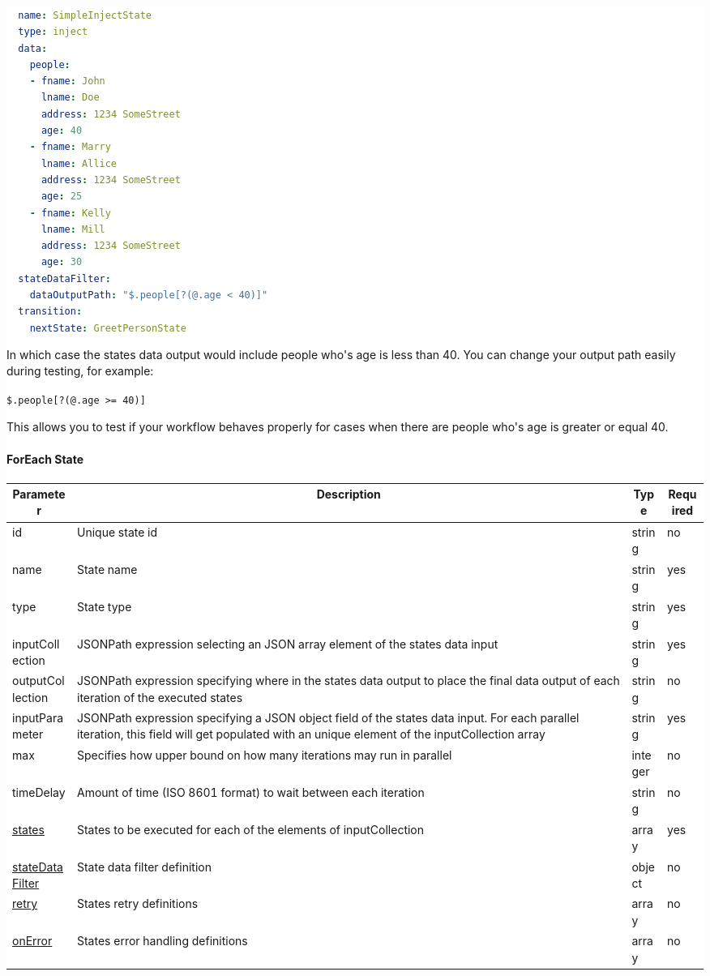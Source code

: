 ```json
```

</td>
<td valign="top">

```yaml
  name: SimpleInjectState
  type: inject
  data:
    people:
    - fname: John
      lname: Doe
      address: 1234 SomeStreet
      age: 40
    - fname: Marry
      lname: Allice
      address: 1234 SomeStreet
      age: 25
    - fname: Kelly
      lname: Mill
      address: 1234 SomeStreet
      age: 30
  stateDataFilter:
    dataOutputPath: "$.people[?(@.age < 40)]"
  transition:
    nextState: GreetPersonState
```

</td>
</tr>
</table>

In which case the states data output would include people who's age is less than 40.
You can change your output path easily during testing, for example:

```text
$.people[?(@.age >= 40)]
```

This allows you to test if your workflow behaves properly for cases when there are people who's age is greater or equal 40.

#### ForEach State

| Parameter | Description | Type | Required |
| --- | --- | --- | --- |
| id | Unique state id | string | no |
| name | State name | string | yes |
| type | State type | string | yes |
| inputCollection | JSONPath expression selecting an JSON array element of the states data input | string | yes |
| outputCollection | JSONPath expression specifying where in the states data output to place the final data output of each iteration of the executed states | string | no |
| inputParameter | JSONPath expression specifying a JSON object field of the states data input. For each parallel iteration, this field will get populated with an unique element of the inputCollection array | string | yes |
| max | Specifies how upper bound on how many iterations may run in parallel | integer | no |
| timeDelay | Amount of time (ISO 8601 format) to wait between each iteration | string | no |
| [states](#State-Definition) | States to be executed for each of the elements of inputCollection | array | yes |
| [stateDataFilter](#state-data-filter) | State data filter definition | object | no |
| [retry](#workflow-retrying) | States retry definitions | array | no |
| [onError](#Workflow-Error-Handling) | States error handling definitions | array | no |